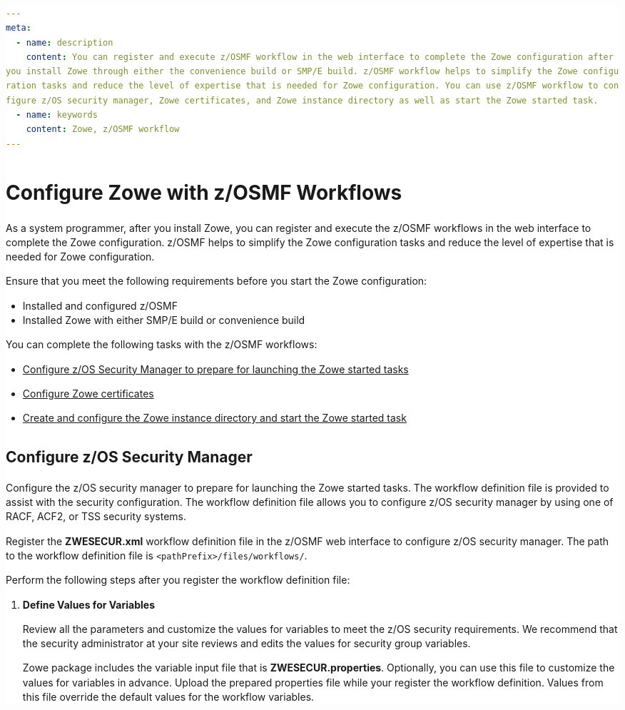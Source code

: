 ```yaml
---
meta:
  - name: description
    content: You can register and execute z/OSMF workflow in the web interface to complete the Zowe configuration after you install Zowe through either the convenience build or SMP/E build. z/OSMF workflow helps to simplify the Zowe configuration tasks and reduce the level of expertise that is needed for Zowe configuration. You can use z/OSMF workflow to configure z/OS security manager, Zowe certificates, and Zowe instance directory as well as start the Zowe started task. 
  - name: keywords
    content: Zowe, z/OSMF workflow
---
```


# Configure Zowe with z/OSMF Workflows

As a system programmer, after you install Zowe, you can register and execute the z/OSMF workflows in the web interface to complete the Zowe configuration. z/OSMF helps to simplify the Zowe configuration tasks and reduce the level of expertise that is needed for Zowe configuration.

Ensure that you meet the following requirements before you start the Zowe configuration:

-  Installed and configured z/OSMF
-  Installed Zowe with either SMP/E build or convenience build

You can complete the following tasks with the z/OSMF workflows:
-  [Configure z/OS Security Manager to prepare for launching the Zowe started tasks](#configure-z-os-security-manager)
-  [Configure Zowe certificates](#configure-zowe-certificates)

-  [Create and configure the Zowe instance directory and start the Zowe started task](#create-and-configure-the-zowe-instance-directory-and-start-the-zowe-started-task)

## Configure z/OS Security Manager 

Configure the z/OS security manager to prepare for launching the Zowe started tasks. The workflow definition file is provided to assist with the security configuration. The workflow definition file allows you to configure z/OS security manager by using one of RACF, ACF2, or TSS security systems.

Register the **ZWESECUR.xml** workflow definition file in the z/OSMF web interface to configure z/OS security manager. The path to the workflow
definition file is `<pathPrefix>/files/workflows/`.

Perform the following steps after you register the workflow definition file:

1. **Define Values for Variables**

   Review all the parameters and customize the values for variables to meet the z/OS security requirements. We recommend that the security administrator at your site reviews and edits the values for security group variables.

   Zowe package includes the variable input file that is **ZWESECUR.properties**. Optionally, you can use this file to customize the values for variables in advance. Upload the prepared properties file while your register the workflow definition. Values from this file override the default values for the workflow variables.
